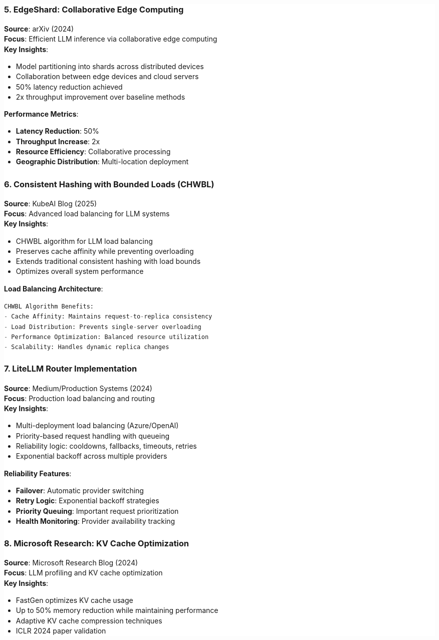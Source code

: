 ### 5. EdgeShard: Collaborative Edge Computing
**Source**: arXiv (2024)  
**Focus**: Efficient LLM inference via collaborative edge computing  
**Key Insights**:
- Model partitioning into shards across distributed devices
- Collaboration between edge devices and cloud servers
- 50% latency reduction achieved
- 2x throughput improvement over baseline methods

**Performance Metrics**:
- **Latency Reduction**: 50%
- **Throughput Increase**: 2x
- **Resource Efficiency**: Collaborative processing
- **Geographic Distribution**: Multi-location deployment

### 6. Consistent Hashing with Bounded Loads (CHWBL)
**Source**: KubeAI Blog (2025)  
**Focus**: Advanced load balancing for LLM systems  
**Key Insights**:
- CHWBL algorithm for LLM load balancing
- Preserves cache affinity while preventing overloading
- Extends traditional consistent hashing with load bounds
- Optimizes overall system performance

**Load Balancing Architecture**:
```python
CHWBL Algorithm Benefits:
- Cache Affinity: Maintains request-to-replica consistency
- Load Distribution: Prevents single-server overloading
- Performance Optimization: Balanced resource utilization
- Scalability: Handles dynamic replica changes
```

### 7. LiteLLM Router Implementation
**Source**: Medium/Production Systems (2024)  
**Focus**: Production load balancing and routing  
**Key Insights**:
- Multi-deployment load balancing (Azure/OpenAI)
- Priority-based request handling with queueing
- Reliability logic: cooldowns, fallbacks, timeouts, retries
- Exponential backoff across multiple providers

**Reliability Features**:
- **Failover**: Automatic provider switching
- **Retry Logic**: Exponential backoff strategies
- **Priority Queuing**: Important request prioritization
- **Health Monitoring**: Provider availability tracking

### 8. Microsoft Research: KV Cache Optimization
**Source**: Microsoft Research Blog (2024)  
**Focus**: LLM profiling and KV cache optimization  
**Key Insights**:
- FastGen optimizes KV cache usage
- Up to 50% memory reduction while maintaining performance
- Adaptive KV cache compression techniques
- ICLR 2024 paper validation
